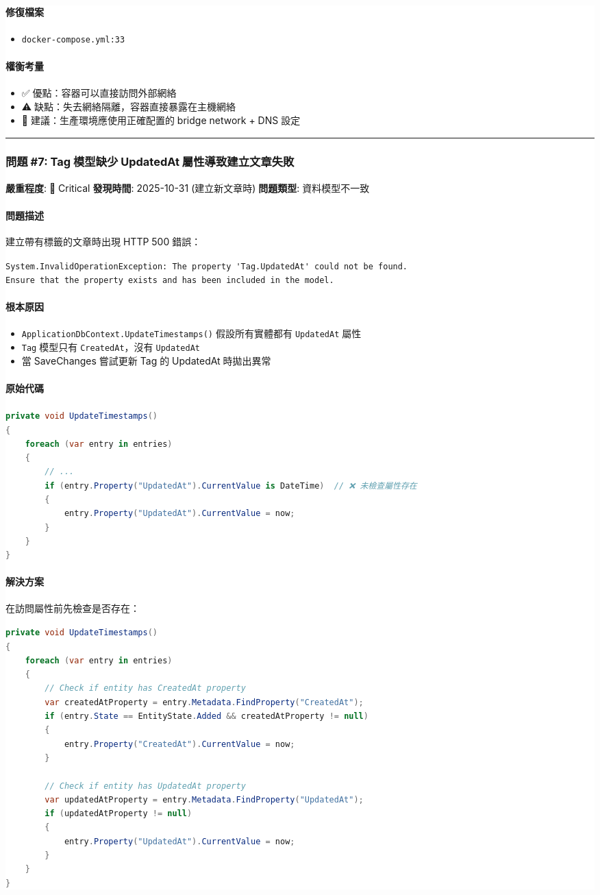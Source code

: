 #### 修復檔案
- `docker-compose.yml:33`

#### 權衡考量
- ✅ 優點：容器可以直接訪問外部網絡
- ⚠️ 缺點：失去網絡隔離，容器直接暴露在主機網絡
- 📝 建議：生產環境應使用正確配置的 bridge network + DNS 設定

---

### 問題 #7: Tag 模型缺少 UpdatedAt 屬性導致建立文章失敗

**嚴重程度**: 🔴 Critical
**發現時間**: 2025-10-31 (建立新文章時)
**問題類型**: 資料模型不一致

#### 問題描述
建立帶有標籤的文章時出現 HTTP 500 錯誤：
```
System.InvalidOperationException: The property 'Tag.UpdatedAt' could not be found.
Ensure that the property exists and has been included in the model.
```

#### 根本原因
- `ApplicationDbContext.UpdateTimestamps()` 假設所有實體都有 `UpdatedAt` 屬性
- `Tag` 模型只有 `CreatedAt`，沒有 `UpdatedAt`
- 當 SaveChanges 嘗試更新 Tag 的 UpdatedAt 時拋出異常

#### 原始代碼
```csharp
private void UpdateTimestamps()
{
    foreach (var entry in entries)
    {
        // ...
        if (entry.Property("UpdatedAt").CurrentValue is DateTime)  // ❌ 未檢查屬性存在
        {
            entry.Property("UpdatedAt").CurrentValue = now;
        }
    }
}
```

#### 解決方案
在訪問屬性前先檢查是否存在：
```csharp
private void UpdateTimestamps()
{
    foreach (var entry in entries)
    {
        // Check if entity has CreatedAt property
        var createdAtProperty = entry.Metadata.FindProperty("CreatedAt");
        if (entry.State == EntityState.Added && createdAtProperty != null)
        {
            entry.Property("CreatedAt").CurrentValue = now;
        }

        // Check if entity has UpdatedAt property
        var updatedAtProperty = entry.Metadata.FindProperty("UpdatedAt");
        if (updatedAtProperty != null)
        {
            entry.Property("UpdatedAt").CurrentValue = now;
        }
    }
}
```